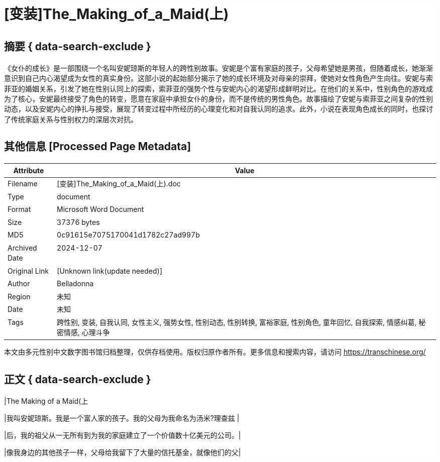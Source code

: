 # [变装]The_Making_of_a_Maid(上)



## 摘要  { data-search-exclude }


《女仆的成长》是一部围绕一个名叫安妮琼斯的年轻人的跨性别故事。安妮是个富有家庭的孩子，父母希望她是男孩，但随着成长，她渐渐意识到自己内心渴望成为女性的真实身份。这部小说的起始部分揭示了她的成长环境及对母亲的崇拜，使她对女性角色产生向往。安妮与索菲亚的婚姻关系，引发了她在性别认同上的探索，索菲亚的强势个性与安妮内心的渴望形成鲜明对比。在他们的关系中，性别角色的游戏成为了核心，安妮最终接受了角色的转变，愿意在家庭中承担女仆的身份，而不是传统的男性角色。故事描绘了安妮与索菲亚之间复杂的性别动态，以及安妮内心的挣扎与接受，展现了转变过程中所经历的心理变化和对自我认同的追求。此外，小说在表现角色成长的同时，也探讨了传统家庭关系与性别权力的深层次对抗。



## 其他信息 [Processed Page Metadata]

| Attribute       | Value                                  |
|-----------------|----------------------------------------|
| Filename        | [变装]The_Making_of_a_Maid(上).doc                             |
| Type            | document                                 |
| Format          | Microsoft Word Document                               |
| Size            | 37376 bytes                           |
| MD5             | 0c91615e7075170041d1782c27ad997b                                  |
| Archived Date   | 2024-12-07                             |
| Original Link   | [Unknown link(update needed)]                         |
| Author          | Belladonna                               |
| Region          | 未知                               |
| Date            | 未知                                 |
| Tags            | 跨性别, 变装, 自我认同, 女性主义, 强势女性, 性别动态, 性别转换, 富裕家庭, 性别角色, 童年回忆, 自我探索, 情感纠葛, 秘密情感, 心理斗争                                 |

本文由多元性别中文数字图书馆归档整理，仅供存档使用。版权归原作者所有。更多信息和搜索内容，请访问 <https://transchinese.org/>


## 正文 { data-search-exclude }


|The Making of a Maid(上

|我叫安妮琼斯。我是一个富人家的孩子。我的父母为我命名为汤米?理查兹 |

|后，我的祖父从一无所有到为我的家庭建立了一个价值数十亿美元的公司。|

|像我身边的其他孩子一样，父母给我留下了大量的信托基金，就像他们的父|

